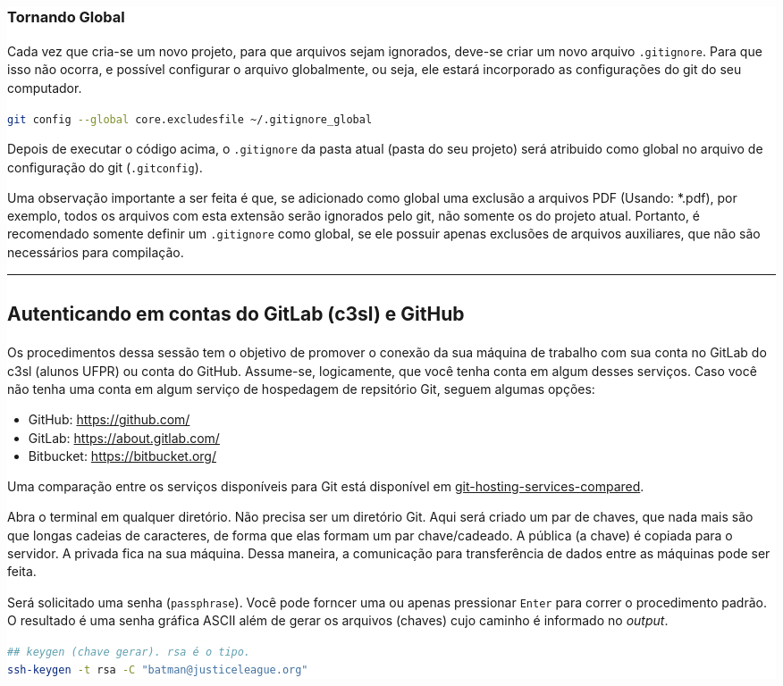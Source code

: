 
### Tornando Global

Cada vez que cria-se um novo projeto, para que arquivos sejam ignorados, 
deve-se criar um novo arquivo `.gitignore`. Para que isso não ocorra, e 
possível configurar o arquivo globalmente, ou seja, ele estará incorporado
as configurações do git do seu computador.



```sh
git config --global core.excludesfile ~/.gitignore_global
```

 Depois de executar o código acima, o `.gitignore` da pasta atual 
 (pasta do seu projeto) será atribuido como global no arquivo de 
 configuração do git (`.gitconfig`).

 Uma observação importante a ser feita é que, se adicionado como global 
 uma exclusão a arquivos PDF (Usando: *.pdf), por exemplo, todos os arquivos com esta 
 extensão serão ignorados pelo git, não somente os do projeto atual. 
 Portanto, é recomendado somente definir um `.gitignore` como global, se ele possuir
 apenas exclusões de arquivos auxiliares, que não são necessários para compilação.

****
## Autenticando em contas do GitLab (c3sl) e GitHub

Os procedimentos dessa sessão tem o objetivo de promover o conexão da
sua máquina de trabalho com sua conta no GitLab do c3sl (alunos UFPR) ou
conta do GitHub. Assume-se, logicamente, que você tenha conta em algum
desses serviços. Caso você não tenha uma conta em algum serviço de
hospedagem de repsitório Git, seguem algumas opções:

  * GitHub: <https://github.com/>
  * GitLab: <https://about.gitlab.com/>
  * Bitbucket: <https://bitbucket.org/>

Uma comparação entre os serviços disponíveis para Git está disponível em
[git-hosting-services-compared][].

Abra o terminal em qualquer diretório. Não precisa ser um diretório
Git. Aqui será criado um par de chaves, que nada mais são que longas
cadeias de caracteres, de forma que elas formam um par
chave/cadeado. A pública (a chave) é copiada para o servidor. A privada
fica na sua máquina. Dessa maneira, a comunicação para transferência de
dados entre as máquinas pode ser feita.

Será solicitado uma senha (`passphrase`). Você pode forncer uma ou
apenas pressionar `Enter` para correr o procedimento padrão. O resultado
é uma senha gráfica ASCII além de gerar os arquivos (chaves) cujo
caminho é informado no *output*.


```sh
## keygen (chave gerar). rsa é o tipo.
ssh-keygen -t rsa -C "batman@justiceleague.org"
```


[Customizing Git - Git Configuration]: http://git-scm.com/book/en/v2/Customizing-Git-Git-Configuration
[Setting up a repository]: https://www.atlassian.com/git/tutorials/setting-up-a-repository/git-config
[sha1-size]: http://stackoverflow.com/questions/18134627/how-much-of-a-git-sha-is-generally-considered-necessary-to-uniquely-identify-a
[git-log]: http://git-scm.com/docs/git-log
[Installing-Git]: https://git-scm.com/book/en/v2/Getting-Started-Installing-Git
[**Git BASH**]: https://lostechies.com/derickbailey/files/2011/03/Screen-shot-2010-11-25-at-10.56.27-AM.png
[**Git GUI**]: http://www.davidegrayson.com/for_blog/entry/20130420_git_win8/git-gui.png
[**Shell Integration**]: http://planetozh.com/blog/wp-content/uploads/2012/11/pewpew.png
[**Gitk**]: http://www.davidegrayson.com/for_blog/entry/20130420_git_win8/git-history.png
[how-to-set-meld-as-git-mergetool]: http://stackoverflow.com/questions/12956509/how-to-set-meld-as-git-mergetool
[linuxmint/nemo]: https://github.com/linuxmint/nemo
[tree]: http://gnuwin32.sourceforge.net/packages/tree.htm
[Git contributing guide]: http://git.leg.ufpr.br/leg/gitlab-rautu/blob/master/CONTRIBUTING.md
[git-diffs]: http://www.git-tower.com/learn/git/ebook/command-line/advanced-topics/diffs
[git-caret-and-tilde]: http://www.paulboxley.com/blog/2011/06/git-caret-and-tilde
[Professora Suely Giolo]: http://www.est.ufpr.br/prof/22-suely.html
[git-hosting-services-compared]: http://www.git-tower.com/blog/git-hosting-services-compared/